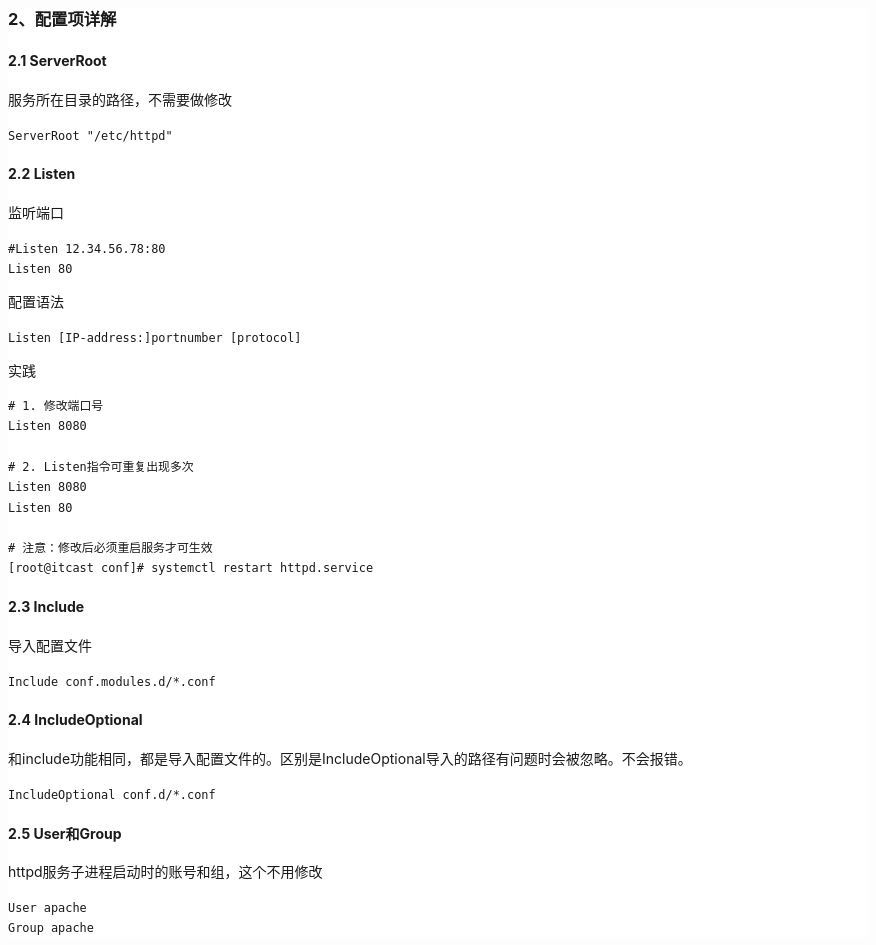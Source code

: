 ### 2、配置项详解

#### 2.1 ServerRoot

服务所在目录的路径，不需要做修改

```shell
ServerRoot "/etc/httpd"
```

#### 2.2 Listen

监听端口

```shell
#Listen 12.34.56.78:80                                                                                                                 
Listen 80 
```

配置语法

`Listen [IP-address:]portnumber [protocol]`

实践

```shell
# 1. 修改端口号
Listen 8080

# 2. Listen指令可重复出现多次
Listen 8080
Listen 80

# 注意：修改后必须重启服务才可生效
[root@itcast conf]# systemctl restart httpd.service
```

#### 2.3 Include

导入配置文件

```shell
Include conf.modules.d/*.conf				
```

#### 2.4 IncludeOptional

和include功能相同，都是导入配置文件的。区别是IncludeOptional导入的路径有问题时会被忽略。不会报错。

```shell
IncludeOptional conf.d/*.conf		  
```

#### 2.5 User和Group

httpd服务子进程启动时的账号和组，这个不用修改

```shell
User apache
Group apache
```
